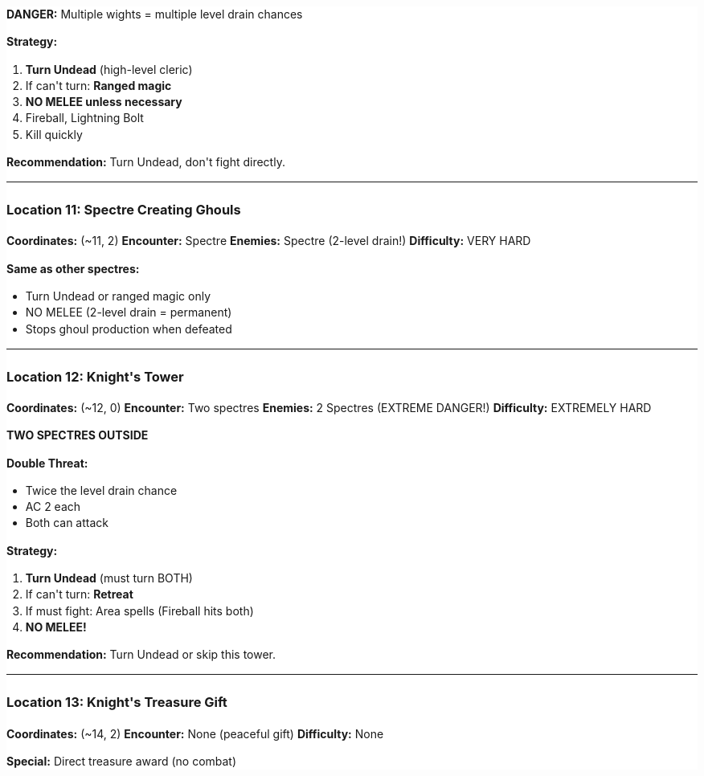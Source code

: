 **DANGER:** Multiple wights = multiple level drain chances

**Strategy:**
1. **Turn Undead** (high-level cleric)
2. If can't turn: **Ranged magic**
3. **NO MELEE unless necessary**
4. Fireball, Lightning Bolt
5. Kill quickly

**Recommendation:** Turn Undead, don't fight directly.

---

### Location 11: Spectre Creating Ghouls
**Coordinates:** (~11, 2)
**Encounter:** Spectre
**Enemies:** Spectre (2-level drain!)
**Difficulty:** VERY HARD

**Same as other spectres:**
- Turn Undead or ranged magic only
- NO MELEE (2-level drain = permanent)
- Stops ghoul production when defeated

---

### Location 12: Knight's Tower
**Coordinates:** (~12, 0)
**Encounter:** Two spectres
**Enemies:** 2 Spectres (EXTREME DANGER!)
**Difficulty:** EXTREMELY HARD

**TWO SPECTRES OUTSIDE**

**Double Threat:**
- Twice the level drain chance
- AC 2 each
- Both can attack

**Strategy:**
1. **Turn Undead** (must turn BOTH)
2. If can't turn: **Retreat**
3. If must fight: Area spells (Fireball hits both)
4. **NO MELEE!**

**Recommendation:** Turn Undead or skip this tower.

---

### Location 13: Knight's Treasure Gift
**Coordinates:** (~14, 2)
**Encounter:** None (peaceful gift)
**Difficulty:** None

**Special:** Direct treasure award (no combat)
